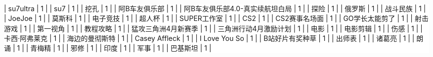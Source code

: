 | su7ultra | 1 |
| su7 | 1 |
| 挖孔 | 1 |
| 阿B车友俱乐部 | 1 |
| 阿B车友俱乐部4.0-真实续航坦白局 | 1 |
| 探险 | 1 |
| 俄罗斯 | 1 |
| 战斗民族 | 1 |
| JoeJoe | 1 |
| 莫斯科 | 1 |
| 电子竞技 | 1 |
| 超人杯 | 1 |
| SUPER工作室 | 1 |
| CS2 | 1 |
| CS2赛事名场面 | 1 |
| GO学长太能剪了 | 1 |
| 射击游戏 | 1 |
| 第一视角 | 1 |
| 教程攻略 | 1 |
| 猛攻三角洲4月新赛季 | 1 |
| 三角洲行动4月激励计划 | 1 |
| 电影 | 1 |
| 电影剪辑 | 1 |
| 伤感 | 1 |
| 卡西·阿弗莱克 | 1 |
| 海边的曼彻斯特 | 1 |
| Casey Affleck | 1 |
| I Love You So | 1 |
| B站好片有奖种草 | 1 |
| 出师表 | 1 |
| 诸葛亮 | 1 |
| 朗诵 | 1 |
| 青梅精 | 1 |
| 邪修 | 1 |
| 印度 | 1 |
| 军事 | 1 |
| 巴基斯坦 | 1 |